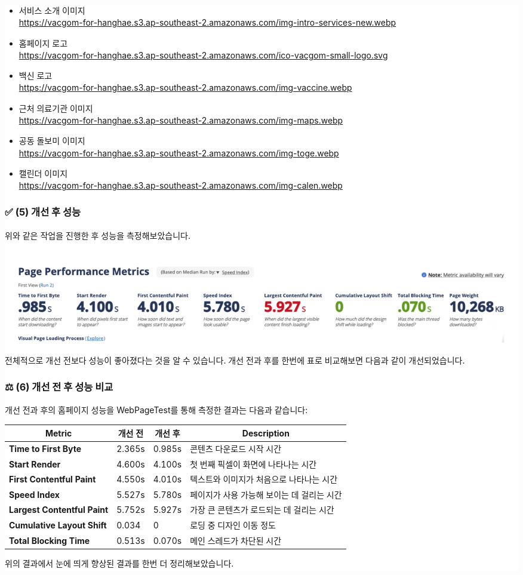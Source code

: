 - 서비스 소개 이미지 <br/>
https://vacgom-for-hanghae.s3.ap-southeast-2.amazonaws.com/img-intro-services-new.webp


- 홈페이지 로고 <br/>
https://vacgom-for-hanghae.s3.ap-southeast-2.amazonaws.com/ico-vacgom-small-logo.svg


- 백신 로고 <br/>
https://vacgom-for-hanghae.s3.ap-southeast-2.amazonaws.com/img-vaccine.webp

- 근처 의료기관 이미지 <br/>
https://vacgom-for-hanghae.s3.ap-southeast-2.amazonaws.com/img-maps.webp

- 공동 돌보미 이미지 <br/>
https://vacgom-for-hanghae.s3.ap-southeast-2.amazonaws.com/img-toge.webp

- 캘린더 이미지 <br/>
https://vacgom-for-hanghae.s3.ap-southeast-2.amazonaws.com/img-calen.webp

### ✅ (5) 개선 후 성능

위와 같은 작업을 진행한 후 성능을 측정해보았습니다.

![alt text](app/assets/image/img-after-improve-done.png)

전체적으로 개선 전보다 성능이 좋아졌다는 것을 알 수 있습니다. 개선 전과 후를 한번에 표로 비교해보면 다음과 같이 개선되었습니다.

### ⚖️ (6) 개선 전 후 성능 비교

개선 전과 후의 홈페이지 성능을 WebPageTest를 통해 측정한 결과는 다음과 같습니다:

| Metric                     | 개선 전 | 개선 후 | Description                                                                 |
|----------------------------|--------|--------|-----------------------------------------------------------------------------|
| **Time to First Byte**     | 2.365s | 0.985s | 콘텐츠 다운로드 시작 시간                                                   |
| **Start Render**           | 4.600s | 4.100s | 첫 번째 픽셀이 화면에 나타나는 시간                                          |
| **First Contentful Paint** | 4.550s | 4.010s | 텍스트와 이미지가 처음으로 나타나는 시간                                    |
| **Speed Index**            | 5.527s | 5.780s | 페이지가 사용 가능해 보이는 데 걸리는 시간                                   |
| **Largest Contentful Paint** | 5.752s | 5.927s | 가장 큰 콘텐츠가 로드되는 데 걸리는 시간                                     |
| **Cumulative Layout Shift** | 0.034  | 0      | 로딩 중 디자인 이동 정도                                                     |
| **Total Blocking Time**    | 0.513s | 0.070s | 메인 스레드가 차단된 시간                                                   |

위의 결과에서 눈에 띄게 향상된 결과를 한번 더 정리해보았습니다.
